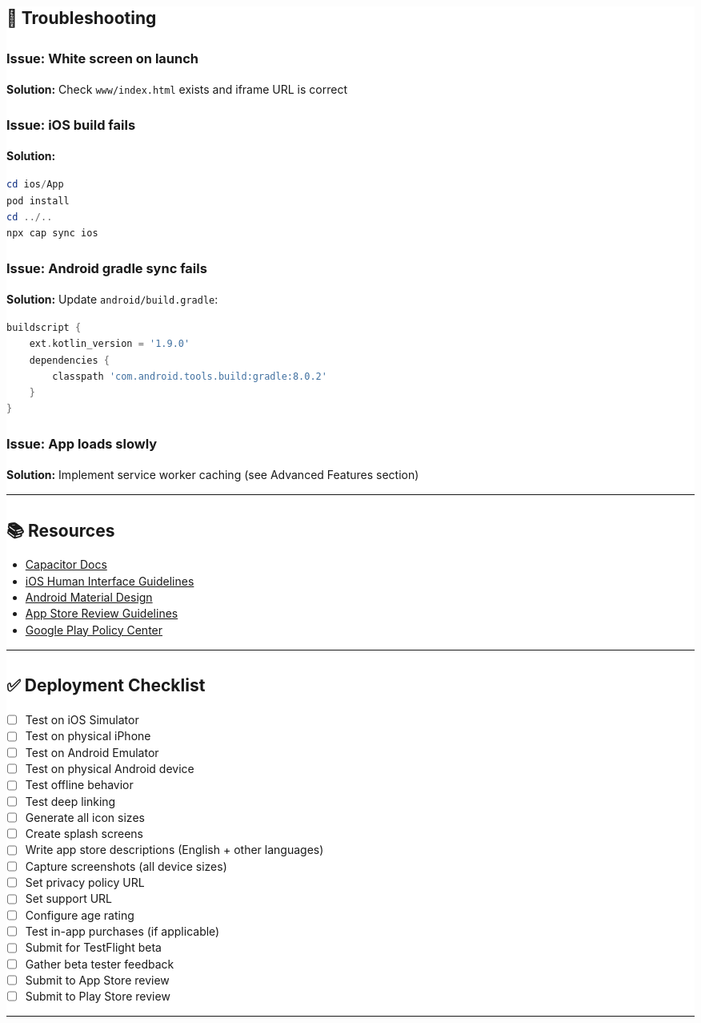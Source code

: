 ## 🐛 Troubleshooting

### Issue: White screen on launch
**Solution:** Check `www/index.html` exists and iframe URL is correct

### Issue: iOS build fails
**Solution:** 
```powershell
cd ios/App
pod install
cd ../..
npx cap sync ios
```

### Issue: Android gradle sync fails
**Solution:** Update `android/build.gradle`:
```gradle
buildscript {
    ext.kotlin_version = '1.9.0'
    dependencies {
        classpath 'com.android.tools.build:gradle:8.0.2'
    }
}
```

### Issue: App loads slowly
**Solution:** Implement service worker caching (see Advanced Features section)

---

## 📚 Resources

- [Capacitor Docs](https://capacitorjs.com/docs)
- [iOS Human Interface Guidelines](https://developer.apple.com/design/human-interface-guidelines/)
- [Android Material Design](https://material.io/design)
- [App Store Review Guidelines](https://developer.apple.com/app-store/review/guidelines/)
- [Google Play Policy Center](https://play.google.com/about/developer-content-policy/)

---

## ✅ Deployment Checklist

- [ ] Test on iOS Simulator
- [ ] Test on physical iPhone
- [ ] Test on Android Emulator
- [ ] Test on physical Android device
- [ ] Test offline behavior
- [ ] Test deep linking
- [ ] Generate all icon sizes
- [ ] Create splash screens
- [ ] Write app store descriptions (English + other languages)
- [ ] Capture screenshots (all device sizes)
- [ ] Set privacy policy URL
- [ ] Set support URL
- [ ] Configure age rating
- [ ] Test in-app purchases (if applicable)
- [ ] Submit for TestFlight beta
- [ ] Gather beta tester feedback
- [ ] Submit to App Store review
- [ ] Submit to Play Store review

---